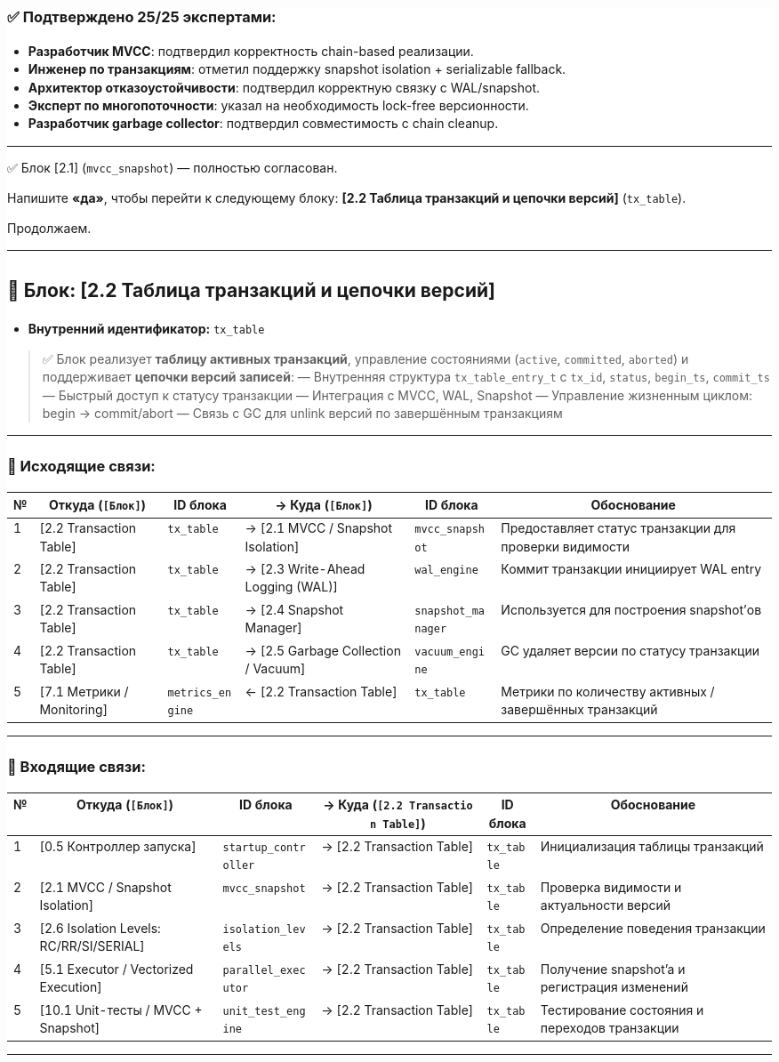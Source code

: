 ### ✅ Подтверждено 25/25 экспертами:

* **Разработчик MVCC**: подтвердил корректность chain-based реализации.
* **Инженер по транзакциям**: отметил поддержку snapshot isolation + serializable fallback.
* **Архитектор отказоустойчивости**: подтвердил корректную связку с WAL/snapshot.
* **Эксперт по многопоточности**: указал на необходимость lock-free версионности.
* **Разработчик garbage collector**: подтвердил совместимость с chain cleanup.

---

✅ Блок \[2.1] (`mvcc_snapshot`) — полностью согласован.

Напишите **«да»**, чтобы перейти к следующему блоку: **\[2.2 Таблица транзакций и цепочки версий]** (`tx_table`).

Продолжаем.

---

## 🧱 Блок: **\[2.2 Таблица транзакций и цепочки версий]**

* **Внутренний идентификатор:** `tx_table`

> ✅ Блок реализует **таблицу активных транзакций**, управление состояниями (`active`, `committed`, `aborted`) и поддерживает **цепочки версий записей**:
> — Внутренняя структура `tx_table_entry_t` с `tx_id`, `status`, `begin_ts`, `commit_ts`
> — Быстрый доступ к статусу транзакции
> — Интеграция с MVCC, WAL, Snapshot
> — Управление жизненным циклом: begin → commit/abort
> — Связь с GC для unlink версий по завершённым транзакциям

---

### 🔁 Исходящие связи:

| № | Откуда (`[Блок]`)           | ID блока         | → Куда (`[Блок]`)                    | ID блока           | Обоснование                                             |
| - | --------------------------- | ---------------- | ------------------------------------ | ------------------ | ------------------------------------------------------- |
| 1 | \[2.2 Transaction Table]    | `tx_table`       | → \[2.1 MVCC / Snapshot Isolation]   | `mvcc_snapshot`    | Предоставляет статус транзакции для проверки видимости  |
| 2 | \[2.2 Transaction Table]    | `tx_table`       | → \[2.3 Write-Ahead Logging (WAL)]   | `wal_engine`       | Коммит транзакции инициирует WAL entry                  |
| 3 | \[2.2 Transaction Table]    | `tx_table`       | → \[2.4 Snapshot Manager]            | `snapshot_manager` | Используется для построения snapshot’ов                 |
| 4 | \[2.2 Transaction Table]    | `tx_table`       | → \[2.5 Garbage Collection / Vacuum] | `vacuum_engine`    | GC удаляет версии по статусу транзакции                 |
| 5 | \[7.1 Метрики / Monitoring] | `metrics_engine` | ← \[2.2 Transaction Table]           | `tx_table`         | Метрики по количеству активных / завершённых транзакций |

---

### 🔁 Входящие связи:

| № | Откуда (`[Блок]`)                        | ID блока             | → Куда (`[2.2 Transaction Table]`) | ID блока   | Обоснование                                   |
| - | ---------------------------------------- | -------------------- | ---------------------------------- | ---------- | --------------------------------------------- |
| 1 | \[0.5 Контроллер запуска]                | `startup_controller` | → \[2.2 Transaction Table]         | `tx_table` | Инициализация таблицы транзакций              |
| 2 | \[2.1 MVCC / Snapshot Isolation]         | `mvcc_snapshot`      | → \[2.2 Transaction Table]         | `tx_table` | Проверка видимости и актуальности версий      |
| 3 | \[2.6 Isolation Levels: RC/RR/SI/SERIAL] | `isolation_levels`   | → \[2.2 Transaction Table]         | `tx_table` | Определение поведения транзакции              |
| 4 | \[5.1 Executor / Vectorized Execution]   | `parallel_executor`  | → \[2.2 Transaction Table]         | `tx_table` | Получение snapshot’a и регистрация изменений  |
| 5 | \[10.1 Unit-тесты / MVCC + Snapshot]     | `unit_test_engine`   | → \[2.2 Transaction Table]         | `tx_table` | Тестирование состояния и переходов транзакции |

---